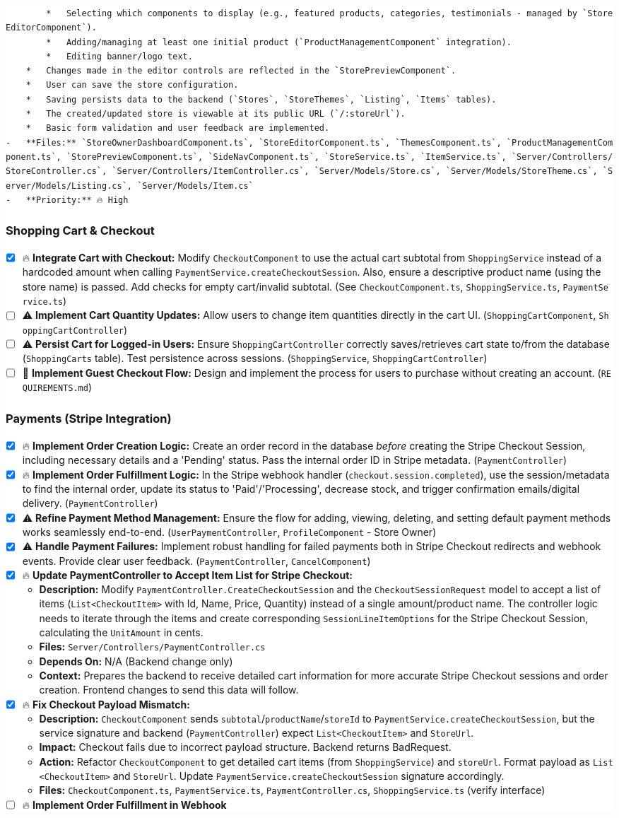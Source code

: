            *   Selecting which components to display (e.g., featured products, categories, testimonials - managed by `StoreEditorComponent`).
            *   Adding/managing at least one initial product (`ProductManagementComponent` integration).
            *   Editing banner/logo text.
        *   Changes made in the editor controls are reflected in the `StorePreviewComponent`.
        *   User can save the store configuration.
        *   Saving persists data to the backend (`Stores`, `StoreThemes`, `Listing`, `Items` tables).
        *   The created/updated store is viewable at its public URL (`/:storeUrl`).
        *   Basic form validation and user feedback are implemented.
    -   **Files:** `StoreOwnerDashboardComponent.ts`, `StoreEditorComponent.ts`, `ThemesComponent.ts`, `ProductManagementComponent.ts`, `StorePreviewComponent.ts`, `SideNavComponent.ts`, `StoreService.ts`, `ItemService.ts`, `Server/Controllers/StoreController.cs`, `Server/Controllers/ItemController.cs`, `Server/Models/Store.cs`, `Server/Models/StoreTheme.cs`, `Server/Models/Listing.cs`, `Server/Models/Item.cs`
    -   **Priority:** 🔥 High

### Shopping Cart & Checkout
-   [x] 🔥 **Integrate Cart with Checkout:** Modify `CheckoutComponent` to use the actual cart subtotal from `ShoppingService` instead of a hardcoded amount when calling `PaymentService.createCheckoutSession`. Also, ensure a descriptive product name (using the store name) is passed. Add checks for empty cart/invalid subtotal. (See `CheckoutComponent.ts`, `ShoppingService.ts`, `PaymentService.ts`)
-   [ ] ⚠️ **Implement Cart Quantity Updates:** Allow users to change item quantities directly in the cart UI. (`ShoppingCartComponent`, `ShoppingCartController`)
-   [ ] ⚠️ **Persist Cart for Logged-in Users:** Ensure `ShoppingCartController` correctly saves/retrieves cart state to/from the database (`ShoppingCarts` table). Test persistence across sessions. (`ShoppingService`, `ShoppingCartController`)
-   [ ] 🧊 **Implement Guest Checkout Flow:** Design and implement the process for users to purchase without creating an account. (`REQUIREMENTS.md`)

### Payments (Stripe Integration)
-   [x] 🔥 **Implement Order Creation Logic:** Create an order record in the database *before* creating the Stripe Checkout Session, including necessary details and a 'Pending' status. Pass the internal order ID in Stripe metadata. (`PaymentController`)
-   [x] 🔥 **Implement Order Fulfillment Logic:** In the Stripe webhook handler (`checkout.session.completed`), use the session/metadata to find the internal order, update its status to 'Paid'/'Processing', decrease stock, and trigger confirmation emails/digital delivery. (`PaymentController`)
-   [x] ⚠️ **Refine Payment Method Management:** Ensure the flow for adding, viewing, deleting, and setting default payment methods works seamlessly end-to-end. (`UserPaymentController`, `ProfileComponent` - Store Owner)
-   [x] ⚠️ **Handle Payment Failures:** Implement robust handling for failed payments both in Stripe Checkout redirects and webhook events. Provide clear user feedback. (`PaymentController`, `CancelComponent`)
-   [x] 🔥 **Update PaymentController to Accept Item List for Stripe Checkout:**
    -   **Description:** Modify `PaymentController.CreateCheckoutSession` and the `CheckoutSessionRequest` model to accept a list of items (`List<CheckoutItem>` with Id, Name, Price, Quantity) instead of a single amount/product name. The controller logic needs to iterate through the items and create corresponding `SessionLineItemOptions` for the Stripe Checkout Session, calculating the `UnitAmount` in cents.
    -   **Files:** `Server/Controllers/PaymentController.cs`
    -   **Depends On:** N/A (Backend change only)
    -   **Context:** Prepares the backend to receive detailed cart information for more accurate Stripe Checkout sessions and order creation. Frontend changes to send this data will follow.
-   [x] 🔥 **Fix Checkout Payload Mismatch:**
    -   **Description:** `CheckoutComponent` sends `subtotal`/`productName`/`storeId` to `PaymentService.createCheckoutSession`, but the service signature and backend (`PaymentController`) expect `List<CheckoutItem>` and `StoreUrl`.
    -   **Impact:** Checkout fails due to incorrect payload structure. Backend returns BadRequest.
    -   **Action:** Refactor `CheckoutComponent` to get detailed cart items (from `ShoppingService`) and `storeUrl`. Format payload as `List<CheckoutItem>` and `StoreUrl`. Update `PaymentService.createCheckoutSession` signature accordingly.
    -   **Files:** `CheckoutComponent.ts`, `PaymentService.ts`, `PaymentController.cs`, `ShoppingService.ts` (verify interface)
-   [ ] 🔥 **Implement Order Fulfillment in Webhook**